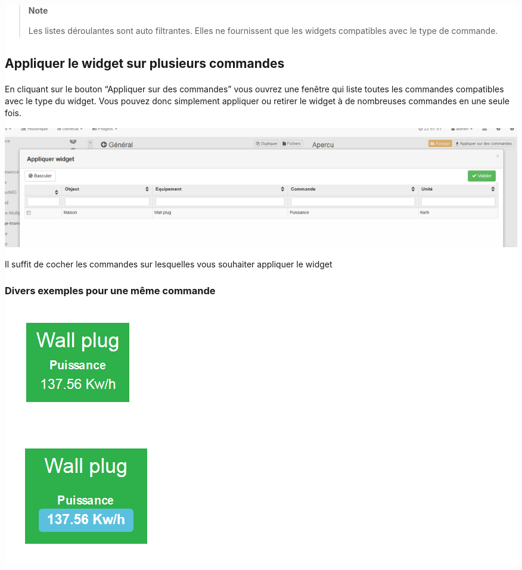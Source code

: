 > **Note**
>
> Les listes déroulantes sont auto filtrantes. Elles ne fournissent que les widgets compatibles avec le type de commande.

## Appliquer le widget sur plusieurs commandes

En cliquant sur le bouton “Appliquer sur des commandes” vous ouvrez une fenêtre qui liste toutes les commandes compatibles avec le type du widget. Vous pouvez donc simplement appliquer ou retirer le widget à de nombreuses commandes en une seule fois.

![capture008](./images/capture008.png)

Il suffit de cocher les commandes sur lesquelles vous souhaiter appliquer le widget

### Divers exemples pour une même commande 

![Widget : badge-transparent](./images/capture009.png)

![Widget : badge](./images/capture010.png)
